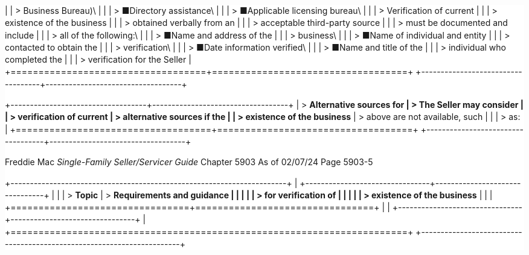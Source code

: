 |                                   | > Business Bureau)\               |
|                                   | > ■Directory assistance\          |
|                                   | > ■Applicable licensing bureau\   |
|                                   | > Verification of current         |
|                                   | > existence of the business       |
|                                   | > obtained verbally from an       |
|                                   | > acceptable third-party source   |
|                                   | > must be documented and include  |
|                                   | > all of the following:\          |
|                                   | > ■Name and address of the        |
|                                   | > business\                       |
|                                   | > ■Name of individual and entity  |
|                                   | > contacted to obtain the         |
|                                   | > verification\                   |
|                                   | > ■Date information verified\     |
|                                   | > ■Name and title of the          |
|                                   | > individual who completed the    |
|                                   | > verification for the Seller     |
+===================================+===================================+
+-----------------------------------+-----------------------------------+

+-----------------------------------+-----------------------------------+
| > **Alternative sources for       | > The Seller may consider         |
| > verification of current         | > alternative sources if the      |
| > existence of the business**     | > above are not available, such   |
|                                   | > as:                             |
+===================================+===================================+
+-----------------------------------+-----------------------------------+

Freddie Mac *Single-Family Seller/Servicer Guide* Chapter 5903 As of
02/07/24 Page 5903-5

+-----------------------------------------------------------------------+
| +--------------------------------+--------------------------------+   |
| | > **Topic**                    | > **Requirements and guidance  |   |
| |                                | > for verification of          |   |
| |                                | > existence of the business**  |   |
| +================================+================================+   |
| +--------------------------------+--------------------------------+   |
+=======================================================================+
+-----------------------------------------------------------------------+
